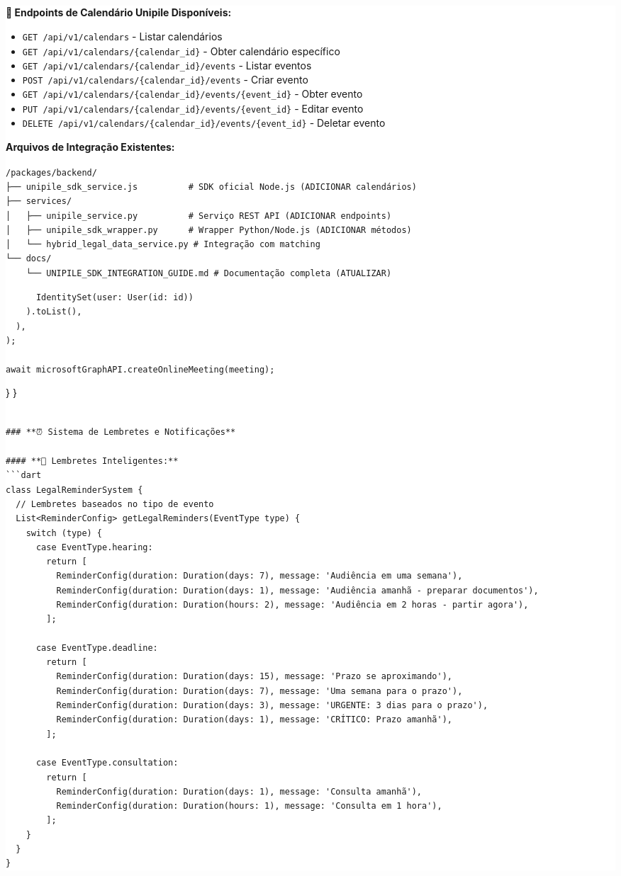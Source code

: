 **📅 Endpoints de Calendário Unipile Disponíveis:**
- `GET /api/v1/calendars` - Listar calendários
- `GET /api/v1/calendars/{calendar_id}` - Obter calendário específico  
- `GET /api/v1/calendars/{calendar_id}/events` - Listar eventos
- `POST /api/v1/calendars/{calendar_id}/events` - Criar evento
- `GET /api/v1/calendars/{calendar_id}/events/{event_id}` - Obter evento
- `PUT /api/v1/calendars/{calendar_id}/events/{event_id}` - Editar evento
- `DELETE /api/v1/calendars/{calendar_id}/events/{event_id}` - Deletar evento

**Arquivos de Integração Existentes:**
```
/packages/backend/
├── unipile_sdk_service.js          # SDK oficial Node.js (ADICIONAR calendários)
├── services/
│   ├── unipile_service.py          # Serviço REST API (ADICIONAR endpoints)
│   ├── unipile_sdk_wrapper.py      # Wrapper Python/Node.js (ADICIONAR métodos)
│   └── hybrid_legal_data_service.py # Integração com matching
└── docs/
    └── UNIPILE_SDK_INTEGRATION_GUIDE.md # Documentação completa (ATUALIZAR)
```
          IdentitySet(user: User(id: id))
        ).toList(),
      ),
    );
    
    await microsoftGraphAPI.createOnlineMeeting(meeting);
  }
}
```

### **⏰ Sistema de Lembretes e Notificações**

#### **🔔 Lembretes Inteligentes:**
```dart
class LegalReminderSystem {
  // Lembretes baseados no tipo de evento
  List<ReminderConfig> getLegalReminders(EventType type) {
    switch (type) {
      case EventType.hearing:
        return [
          ReminderConfig(duration: Duration(days: 7), message: 'Audiência em uma semana'),
          ReminderConfig(duration: Duration(days: 1), message: 'Audiência amanhã - preparar documentos'),
          ReminderConfig(duration: Duration(hours: 2), message: 'Audiência em 2 horas - partir agora'),
        ];
      
      case EventType.deadline:
        return [
          ReminderConfig(duration: Duration(days: 15), message: 'Prazo se aproximando'),
          ReminderConfig(duration: Duration(days: 7), message: 'Uma semana para o prazo'),
          ReminderConfig(duration: Duration(days: 3), message: 'URGENTE: 3 dias para o prazo'),
          ReminderConfig(duration: Duration(days: 1), message: 'CRÍTICO: Prazo amanhã'),
        ];
      
      case EventType.consultation:
        return [
          ReminderConfig(duration: Duration(days: 1), message: 'Consulta amanhã'),
          ReminderConfig(duration: Duration(hours: 1), message: 'Consulta em 1 hora'),
        ];
    }
  }
}
```
